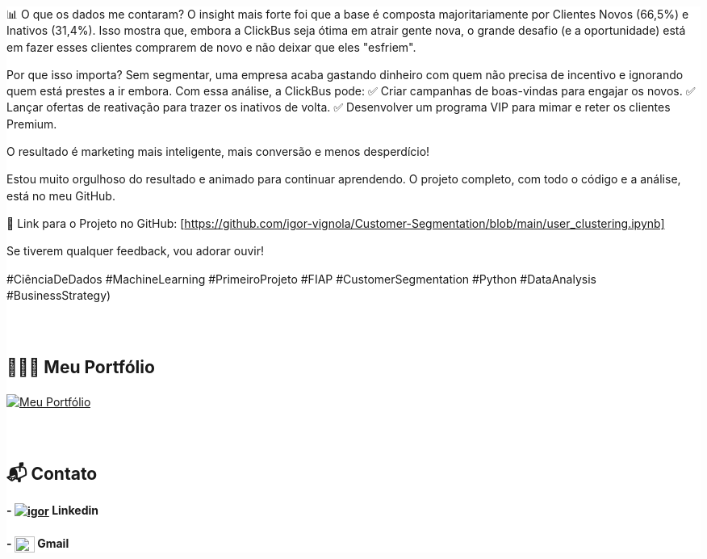 📊 O que os dados me contaram?
O insight mais forte foi que a base é composta majoritariamente por Clientes Novos (66,5%) e Inativos (31,4%). Isso mostra que, embora a ClickBus seja ótima em atrair gente nova, o grande desafio (e a oportunidade) está em fazer esses clientes comprarem de novo e não deixar que eles "esfriem".

Por que isso importa?
Sem segmentar, uma empresa acaba gastando dinheiro com quem não precisa de incentivo e ignorando quem está prestes a ir embora. Com essa análise, a ClickBus pode:
✅ Criar campanhas de boas-vindas para engajar os novos.
✅ Lançar ofertas de reativação para trazer os inativos de volta.
✅ Desenvolver um programa VIP para mimar e reter os clientes Premium.

O resultado é marketing mais inteligente, mais conversão e menos desperdício!

Estou muito orgulhoso do resultado e animado para continuar aprendendo. O projeto completo, com todo o código e a análise, está no meu GitHub.

🔗 Link para o Projeto no GitHub: [https://github.com/igor-vignola/Customer-Segmentation/blob/main/user_clustering.ipynb]

Se tiverem qualquer feedback, vou adorar ouvir!

#CiênciaDeDados #MachineLearning #PrimeiroProjeto #FIAP #CustomerSegmentation #Python #DataAnalysis #BusinessStrategy)

<br>

## 👨🏻‍💻 Meu Portfólio

[![Meu Portfólio](https://img.shields.io/badge/Portfolio-Click%20Here-6B9481?style=for-the-badge&logo=github)](https://igor-vignola.github.io/)

<br>

## 📬 Contato  


#### - <a href="https://www.linkedin.com/in/igor-vignola/" target="blank"><img align="center" src="https://github.com/tandpfun/skill-icons/blob/main/icons/LinkedIn.svg" alt="igor" height="20" width="25" /></a> Linkedin

#### - <a href = "https://mail.google.com/mail/u/0/?fs=1&to=igor.vignola@gmail.com&tf=cm"><img align="center" src="https://github.com/tandpfun/skill-icons/blob/main/icons/Gmail-Light.svg" height="20" width="25" /></a> Gmail
